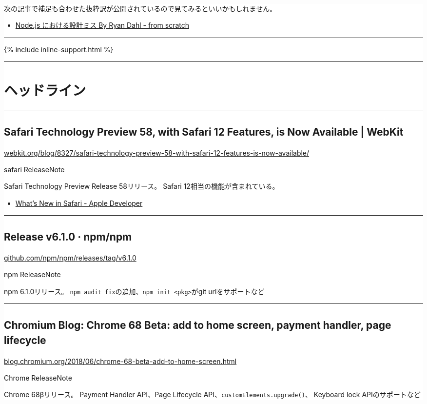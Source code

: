 次の記事で補足も合わせた抜粋訳が公開されているので見てみるといいかもしれません。

- [Node.js における設計ミス By Ryan Dahl - from scratch](http://yosuke-furukawa.hatenablog.com/entry/2018/06/07/080335)


----

{% include inline-support.html %}

----

<h1 class="site-genre">ヘッドライン</h1>

----

## Safari Technology Preview 58, with Safari 12 Features, is Now Available | WebKit
[webkit.org/blog/8327/safari-technology-preview-58-with-safari-12-features-is-now-available/](https://webkit.org/blog/8327/safari-technology-preview-58-with-safari-12-features-is-now-available/ "Safari Technology Preview 58, with Safari 12 Features, is Now Available | WebKit")
<p class="jser-tags jser-tag-icon"><span class="jser-tag">safari</span> <span class="jser-tag">ReleaseNote</span></p>

Safari Technology Preview Release 58リリース。
Safari 12相当の機能が含まれている。

- [What’s New in Safari - Apple Developer](https://developer.apple.com/safari/whats-new/ "What’s New in Safari - Apple Developer")

----

## Release v6.1.0 · npm/npm
[github.com/npm/npm/releases/tag/v6.1.0](https://github.com/npm/npm/releases/tag/v6.1.0 "Release v6.1.0 · npm/npm")
<p class="jser-tags jser-tag-icon"><span class="jser-tag">npm</span> <span class="jser-tag">ReleaseNote</span></p>

npm 6.1.0リリース。
`npm audit fix`の追加、`npm init <pkg>`がgit urlをサポートなど


----

## Chromium Blog: Chrome 68 Beta: add to home screen, payment handler, page lifecycle
[blog.chromium.org/2018/06/chrome-68-beta-add-to-home-screen.html](https://blog.chromium.org/2018/06/chrome-68-beta-add-to-home-screen.html "Chromium Blog: Chrome 68 Beta: add to home screen, payment handler, page lifecycle")
<p class="jser-tags jser-tag-icon"><span class="jser-tag">Chrome</span> <span class="jser-tag">ReleaseNote</span></p>

Chrome 68βリリース。
Payment Handler API、Page Lifecycle API、`customElements.upgrade()`、 Keyboard lock APIのサポートなど

